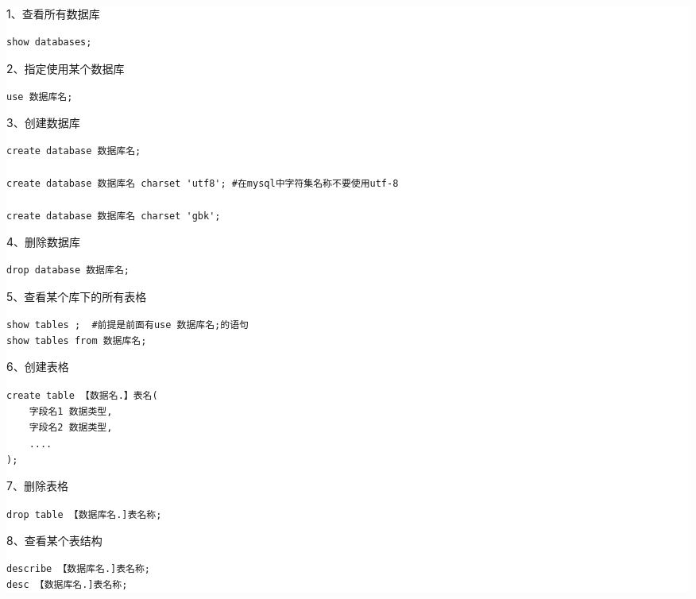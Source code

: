 



1、查看所有数据库

```mysql
show databases;
```

2、指定使用某个数据库

```mysql
use 数据库名;
```

3、创建数据库

```mysql
create database 数据库名;

create database 数据库名 charset 'utf8'; #在mysql中字符集名称不要使用utf-8

create database 数据库名 charset 'gbk';
```

4、删除数据库

```mysql
drop database 数据库名;
```

5、查看某个库下的所有表格

```mysql
show tables ;  #前提是前面有use 数据库名;的语句
show tables from 数据库名;
```

6、创建表格

```mysql
create table 【数据名.】表名(
	字段名1 数据类型,
	字段名2 数据类型,
	....
);

```



7、删除表格

```mysql
drop table 【数据库名.]表名称;
```

8、查看某个表结构

```mysql
describe 【数据库名.]表名称;
desc 【数据库名.]表名称;
```
